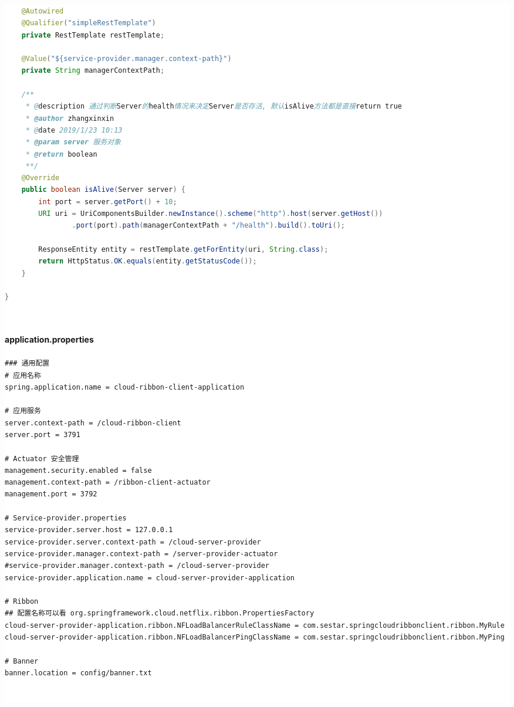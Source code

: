 ```Java
    @Autowired
    @Qualifier("simpleRestTemplate")
    private RestTemplate restTemplate;

    @Value("${service-provider.manager.context-path}")
    private String managerContextPath;

    /**
     * @description 通过判断Server的health情况来决定Server是否存活, 默认isAlive方法都是直接return true
     * @author zhangxinxin
     * @date 2019/1/23 10:13
     * @param server 服务对象
     * @return boolean
     **/
    @Override
    public boolean isAlive(Server server) {
        int port = server.getPort() + 10;
        URI uri = UriComponentsBuilder.newInstance().scheme("http").host(server.getHost())
                .port(port).path(managerContextPath + "/health").build().toUri();

        ResponseEntity entity = restTemplate.getForEntity(uri, String.class);
        return HttpStatus.OK.equals(entity.getStatusCode());
    }

}
```

<br />

#### application.properties

```properties
### 通用配置
# 应用名称
spring.application.name = cloud-ribbon-client-application

# 应用服务
server.context-path = /cloud-ribbon-client
server.port = 3791

# Actuator 安全管理
management.security.enabled = false
management.context-path = /ribbon-client-actuator
management.port = 3792

# Service-provider.properties
service-provider.server.host = 127.0.0.1
service-provider.server.context-path = /cloud-server-provider
service-provider.manager.context-path = /server-provider-actuator
#service-provider.manager.context-path = /cloud-server-provider
service-provider.application.name = cloud-server-provider-application

# Ribbon
## 配置名称可以看 org.springframework.cloud.netflix.ribbon.PropertiesFactory
cloud-server-provider-application.ribbon.NFLoadBalancerRuleClassName = com.sestar.springcloudribbonclient.ribbon.MyRule
cloud-server-provider-application.ribbon.NFLoadBalancerPingClassName = com.sestar.springcloudribbonclient.ribbon.MyPing

# Banner
banner.location = config/banner.txt



```